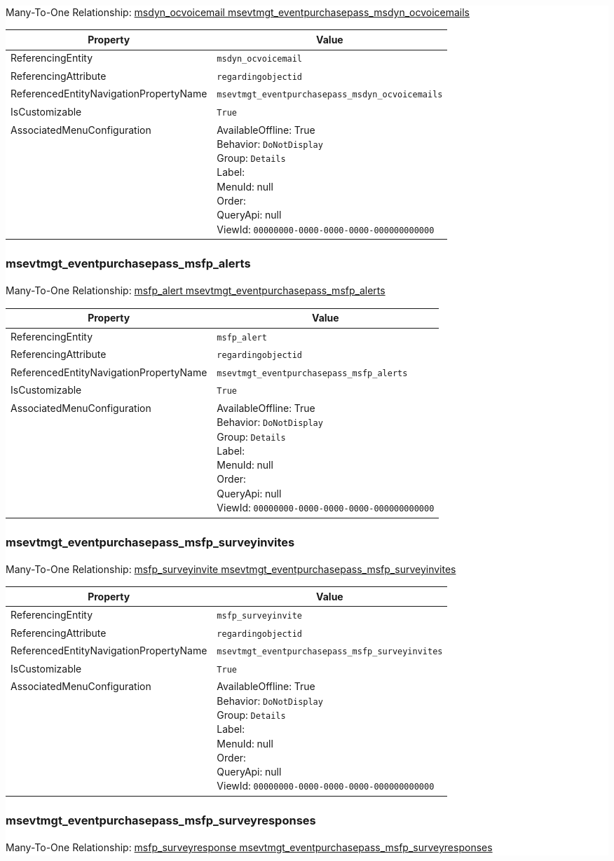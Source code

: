 Many-To-One Relationship: [msdyn_ocvoicemail msevtmgt_eventpurchasepass_msdyn_ocvoicemails](msdyn_ocvoicemail.md#BKMK_msevtmgt_eventpurchasepass_msdyn_ocvoicemails)

|Property|Value|
|---|---|
|ReferencingEntity|`msdyn_ocvoicemail`|
|ReferencingAttribute|`regardingobjectid`|
|ReferencedEntityNavigationPropertyName|`msevtmgt_eventpurchasepass_msdyn_ocvoicemails`|
|IsCustomizable|`True`|
|AssociatedMenuConfiguration|AvailableOffline: True<br />Behavior: `DoNotDisplay`<br />Group: `Details`<br />Label: <br />MenuId: null<br />Order: <br />QueryApi: null<br />ViewId: `00000000-0000-0000-0000-000000000000`|

### <a name="BKMK_msevtmgt_eventpurchasepass_msfp_alerts"></a> msevtmgt_eventpurchasepass_msfp_alerts

Many-To-One Relationship: [msfp_alert msevtmgt_eventpurchasepass_msfp_alerts](msfp_alert.md#BKMK_msevtmgt_eventpurchasepass_msfp_alerts)

|Property|Value|
|---|---|
|ReferencingEntity|`msfp_alert`|
|ReferencingAttribute|`regardingobjectid`|
|ReferencedEntityNavigationPropertyName|`msevtmgt_eventpurchasepass_msfp_alerts`|
|IsCustomizable|`True`|
|AssociatedMenuConfiguration|AvailableOffline: True<br />Behavior: `DoNotDisplay`<br />Group: `Details`<br />Label: <br />MenuId: null<br />Order: <br />QueryApi: null<br />ViewId: `00000000-0000-0000-0000-000000000000`|

### <a name="BKMK_msevtmgt_eventpurchasepass_msfp_surveyinvites"></a> msevtmgt_eventpurchasepass_msfp_surveyinvites

Many-To-One Relationship: [msfp_surveyinvite msevtmgt_eventpurchasepass_msfp_surveyinvites](msfp_surveyinvite.md#BKMK_msevtmgt_eventpurchasepass_msfp_surveyinvites)

|Property|Value|
|---|---|
|ReferencingEntity|`msfp_surveyinvite`|
|ReferencingAttribute|`regardingobjectid`|
|ReferencedEntityNavigationPropertyName|`msevtmgt_eventpurchasepass_msfp_surveyinvites`|
|IsCustomizable|`True`|
|AssociatedMenuConfiguration|AvailableOffline: True<br />Behavior: `DoNotDisplay`<br />Group: `Details`<br />Label: <br />MenuId: null<br />Order: <br />QueryApi: null<br />ViewId: `00000000-0000-0000-0000-000000000000`|

### <a name="BKMK_msevtmgt_eventpurchasepass_msfp_surveyresponses"></a> msevtmgt_eventpurchasepass_msfp_surveyresponses

Many-To-One Relationship: [msfp_surveyresponse msevtmgt_eventpurchasepass_msfp_surveyresponses](msfp_surveyresponse.md#BKMK_msevtmgt_eventpurchasepass_msfp_surveyresponses)
